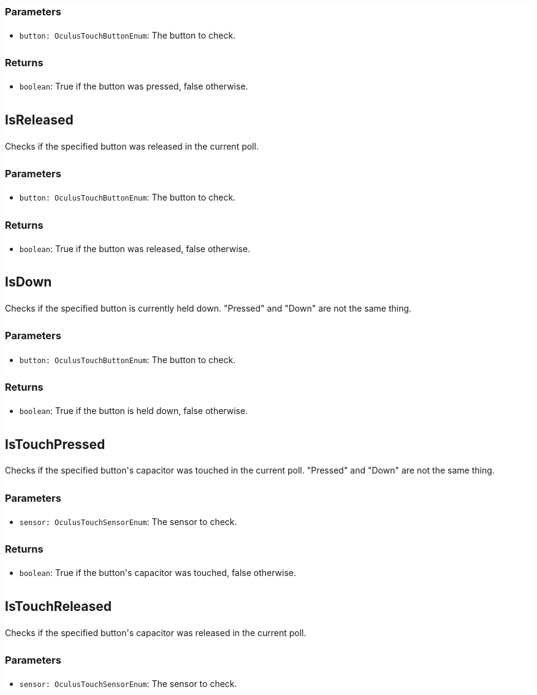 ### Parameters

- `button: OculusTouchButtonEnum`: The button to check.

### Returns

- `boolean`: True if the button was pressed, false otherwise.

## IsReleased

Checks if the specified button was released in the current poll.

### Parameters

- `button: OculusTouchButtonEnum`: The button to check.

### Returns

- `boolean`: True if the button was released, false otherwise.

## IsDown

Checks if the specified button is currently held down. "Pressed" and "Down" are not the same thing.

### Parameters

- `button: OculusTouchButtonEnum`: The button to check.

### Returns

- `boolean`: True if the button is held down, false otherwise.

## IsTouchPressed

Checks if the specified button's capacitor was touched in the current poll. "Pressed" and "Down" are not the same thing.

### Parameters

- `sensor: OculusTouchSensorEnum`: The sensor to check.

### Returns

- `boolean`: True if the button's capacitor was touched, false otherwise.

## IsTouchReleased

Checks if the specified button's capacitor was released in the current poll.

### Parameters

- `sensor: OculusTouchSensorEnum`: The sensor to check.
